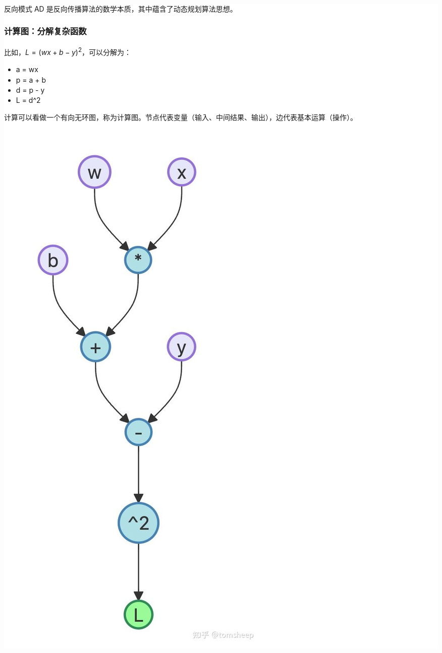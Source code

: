 反向模式 AD 是反向传播算法的数学本质，其中蕴含了动态规划算法思想。

### 计算图：分解复杂函数

比如，$L = (wx + b - y)^2$，可以分解为：
- a = wx
- p = a + b
- d = p - y
- L = d^2

计算可以看做一个有向无环图，称为计算图。节点代表变量（输入、中间结果、输出），边代表基本运算（操作）。

![dag](assets/images/ml.梯度反向传播/dag.png)
